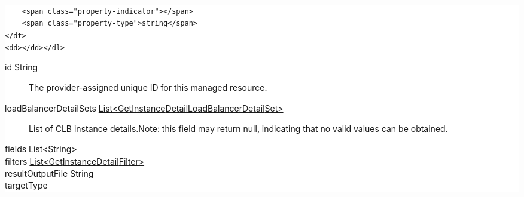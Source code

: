         <span class="property-indicator"></span>
        <span class="property-type">string</span>
    </dt>
    <dd></dd></dl>
</pulumi-choosable>
</div>

<div>
<pulumi-choosable type="language" values="java">
<dl class="resources-properties"><dt class="property-"
            title="">
        <span id="id_java">
<a data-swiftype-name="resource-property" data-swiftype-type="text" href="#id_java" style="color: inherit; text-decoration: inherit;">id</a>
</span>
        <span class="property-indicator"></span>
        <span class="property-type">String</span>
    </dt>
    <dd><p>The provider-assigned unique ID for this managed resource.</p>
</dd><dt class="property-"
            title="">
        <span id="loadbalancerdetailsets_java">
<a data-swiftype-name="resource-property" data-swiftype-type="text" href="#loadbalancerdetailsets_java" style="color: inherit; text-decoration: inherit;">load<wbr>Balancer<wbr>Detail<wbr>Sets</a>
</span>
        <span class="property-indicator"></span>
        <span class="property-type"><a href="#getinstancedetailloadbalancerdetailset">List&lt;Get<wbr>Instance<wbr>Detail<wbr>Load<wbr>Balancer<wbr>Detail<wbr>Set&gt;</a></span>
    </dt>
    <dd><p>List of CLB instance details.Note: this field may return null, indicating that no valid values can be obtained.</p>
</dd><dt class="property-"
            title="">
        <span id="fields_java">
<a data-swiftype-name="resource-property" data-swiftype-type="text" href="#fields_java" style="color: inherit; text-decoration: inherit;">fields</a>
</span>
        <span class="property-indicator"></span>
        <span class="property-type">List&lt;String&gt;</span>
    </dt>
    <dd></dd><dt class="property-"
            title="">
        <span id="filters_java">
<a data-swiftype-name="resource-property" data-swiftype-type="text" href="#filters_java" style="color: inherit; text-decoration: inherit;">filters</a>
</span>
        <span class="property-indicator"></span>
        <span class="property-type"><a href="#getinstancedetailfilter">List&lt;Get<wbr>Instance<wbr>Detail<wbr>Filter&gt;</a></span>
    </dt>
    <dd></dd><dt class="property-"
            title="">
        <span id="resultoutputfile_java">
<a data-swiftype-name="resource-property" data-swiftype-type="text" href="#resultoutputfile_java" style="color: inherit; text-decoration: inherit;">result<wbr>Output<wbr>File</a>
</span>
        <span class="property-indicator"></span>
        <span class="property-type">String</span>
    </dt>
    <dd></dd><dt class="property-"
            title="">
        <span id="targettype_java">
<a data-swiftype-name="resource-property" data-swiftype-type="text" href="#targettype_java" style="color: inherit; text-decoration: inherit;">target<wbr>Type</a>